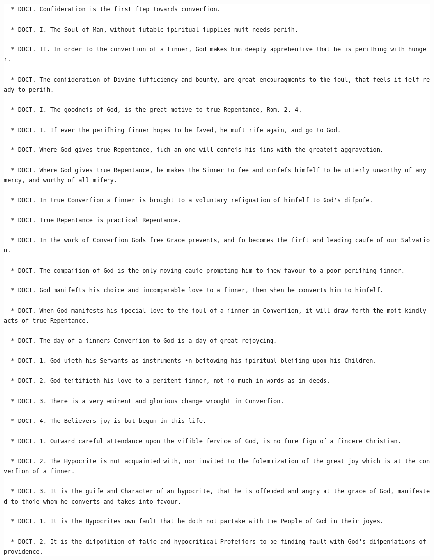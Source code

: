       * DOCT. Conſideration is the first ſtep towards converſion.

      * DOCT. I. The Soul of Man, without ſutable ſpiritual ſupplies muſt needs periſh.

      * DOCT. II. In order to the converſion of a ſinner, God makes him deeply apprehenſive that he is periſhing with hunger.

      * DOCT. The conſideration of Divine ſufficiency and bounty, are great encouragments to the ſoul, that feels it ſelf ready to periſh.

      * DOCT. I. The goodneſs of God, is the great motive to true Repentance, Rom. 2. 4.

      * DOCT. I. If ever the periſhing ſinner hopes to be ſaved, he muſt riſe again, and go to God.

      * DOCT. Where God gives true Repentance, ſuch an one will confeſs his ſins with the greateſt aggravation.

      * DOCT. Where God gives true Repentance, he makes the Sinner to ſee and confeſs himſelf to be utterly unworthy of any mercy, and worthy of all miſery.

      * DOCT. In true Converſion a ſinner is brought to a voluntary reſignation of himſelf to God's diſpoſe.

      * DOCT. True Repentance is practical Repentance.

      * DOCT. In the work of Converſion Gods free Grace prevents, and ſo becomes the firſt and leading cauſe of our Salvation.

      * DOCT. The compaſſion of God is the only moving cauſe prompting him to ſhew favour to a poor periſhing ſinner.

      * DOCT. God manifeſts his choice and incomparable love to a ſinner, then when he converts him to himſelf.

      * DOCT. When God manifests his ſpecial love to the ſoul of a ſinner in Converſion, it will draw forth the moſt kindly acts of true Repentance.

      * DOCT. The day of a ſinners Converſion to God is a day of great rejoycing.

      * DOCT. 1. God uſeth his Servants as instruments •n beſtowing his ſpiritual bleſſing upon his Children.

      * DOCT. 2. God teſtifieth his love to a penitent ſinner, not ſo much in words as in deeds.

      * DOCT. 3. There is a very eminent and glorious change wrought in Converſion.

      * DOCT. 4. The Believers joy is but begun in this life.

      * DOCT. 1. Outward careful attendance upon the viſible ſervice of God, is no ſure ſign of a ſincere Christian.

      * DOCT. 2. The Hypocrite is not acquainted with, nor invited to the ſolemnization of the great joy which is at the converſion of a ſinner.

      * DOCT. 3. It is the guiſe and Character of an hypocrite, that he is offended and angry at the grace of God, manifested to thoſe whom he converts and takes into favour.

      * DOCT. 1. It is the Hypocrites own fault that he doth not partake with the People of God in their joyes.

      * DOCT. 2. It is the diſpoſition of falſe and hypocritical Profeſſors to be finding fault with God's diſpenſations of providence.
